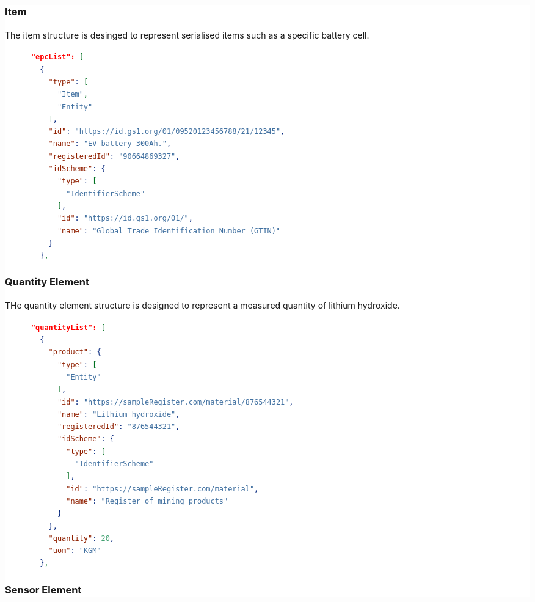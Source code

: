 ### Item

The item structure is desinged to represent serialised items such as a specific battery cell.

```json
      "epcList": [
        {
          "type": [
            "Item",
            "Entity"
          ],
          "id": "https://id.gs1.org/01/09520123456788/21/12345",
          "name": "EV battery 300Ah.",
          "registeredId": "90664869327",
          "idScheme": {
            "type": [
              "IdentifierScheme"
            ],
            "id": "https://id.gs1.org/01/",
            "name": "Global Trade Identification Number (GTIN)"
          }
        },
```

### Quantity Element

THe quantity element structure is designed to represent a measured quantity of lithium hydroxide.

```json
      "quantityList": [
        {
          "product": {
            "type": [
              "Entity"
            ],
            "id": "https://sampleRegister.com/material/876544321",
            "name": "Lithium hydroxide",
            "registeredId": "876544321",
            "idScheme": {
              "type": [
                "IdentifierScheme"
              ],
              "id": "https://sampleRegister.com/material",
              "name": "Register of mining products"
            }
          },
          "quantity": 20,
          "uom": "KGM"
        },
```

### Sensor Element
